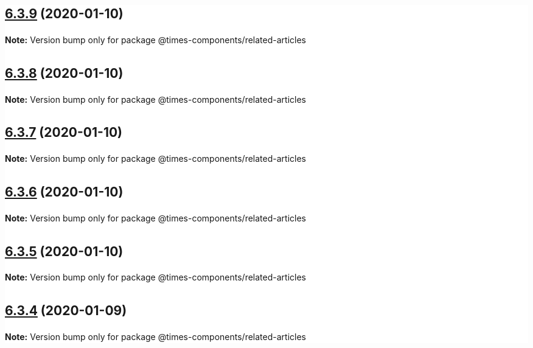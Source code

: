 



## [6.3.9](https://github.com/newsuk/times-components/compare/@times-components/related-articles@6.3.8...@times-components/related-articles@6.3.9) (2020-01-10)

**Note:** Version bump only for package @times-components/related-articles





## [6.3.8](https://github.com/newsuk/times-components/compare/@times-components/related-articles@6.3.7...@times-components/related-articles@6.3.8) (2020-01-10)

**Note:** Version bump only for package @times-components/related-articles





## [6.3.7](https://github.com/newsuk/times-components/compare/@times-components/related-articles@6.3.6...@times-components/related-articles@6.3.7) (2020-01-10)

**Note:** Version bump only for package @times-components/related-articles





## [6.3.6](https://github.com/newsuk/times-components/compare/@times-components/related-articles@6.3.5...@times-components/related-articles@6.3.6) (2020-01-10)

**Note:** Version bump only for package @times-components/related-articles





## [6.3.5](https://github.com/newsuk/times-components/compare/@times-components/related-articles@6.3.4...@times-components/related-articles@6.3.5) (2020-01-10)

**Note:** Version bump only for package @times-components/related-articles





## [6.3.4](https://github.com/newsuk/times-components/compare/@times-components/related-articles@6.3.3...@times-components/related-articles@6.3.4) (2020-01-09)

**Note:** Version bump only for package @times-components/related-articles


